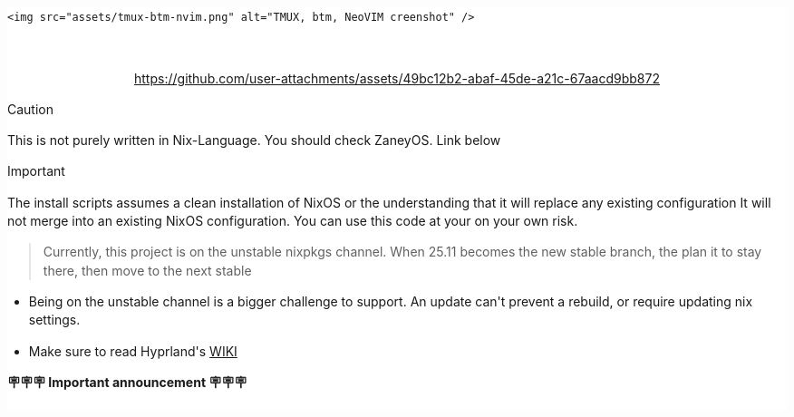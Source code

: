 	<img src="assets/tmux-btm-nvim.png" alt="TMUX, btm, NeoVIM creenshot" />
</p>

<br>

<div align="center">

https://github.com/user-attachments/assets/49bc12b2-abaf-45de-a21c-67aacd9bb872

</div>

> [!CAUTION]
> This is not purely written in Nix-Language. You should check ZaneyOS. Link below

> [!IMPORTANT]
> The install scripts assumes a clean installation of NixOS or the understanding that it will replace any existing configuration
> It will not merge into an existing NixOS configuration. You can use this code at your on your own risk.

> Currently, this project is on the unstable nixpkgs channel. When 25.11 becomes the new stable branch, the plan it to stay there, then move to the next stable

- Being on the unstable channel is a bigger challenge to support. An update can't prevent a rebuild, or require updating nix settings.

- Make sure to read Hyprland's [WIKI](https://wiki.hyprland.org/Nix/Hyprland-on-NixOS/)

<summary><strong> 🪧🪧🪧 Important announcement 🪧🪧🪧 </strong></summary>  
<br>    
<div id="announcement">

